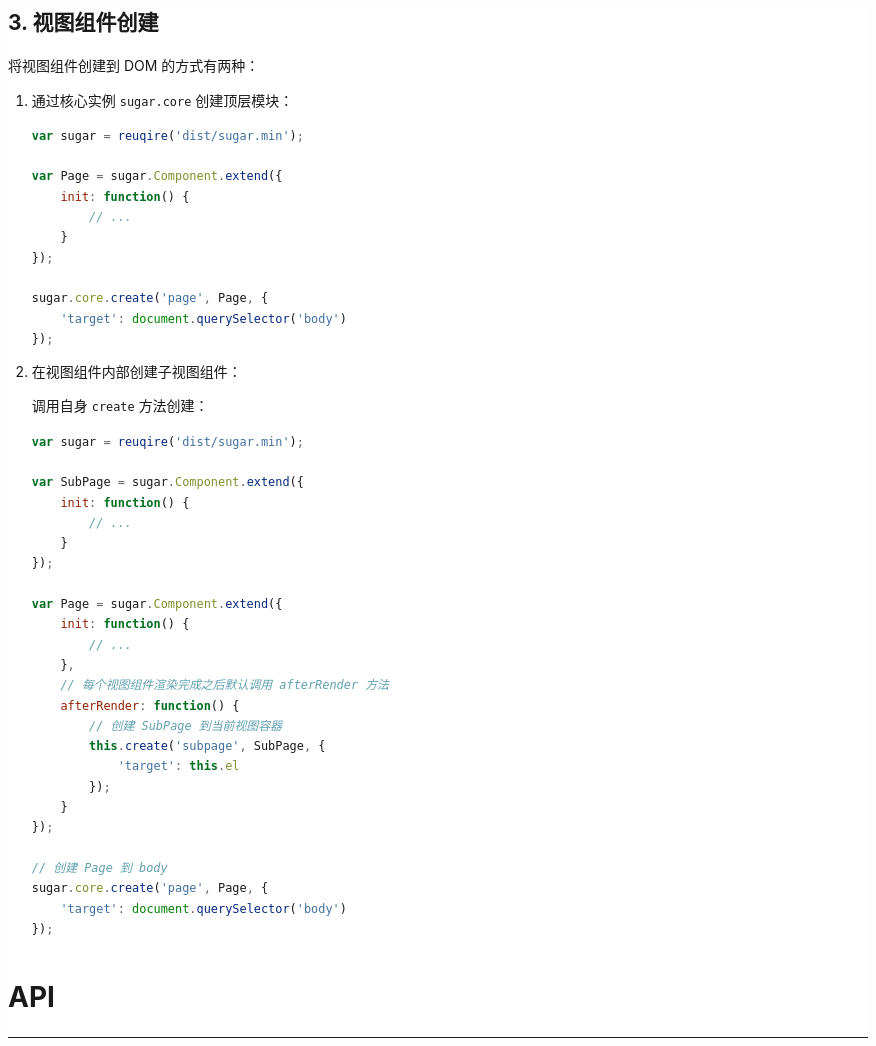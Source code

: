 
## 3. 视图组件创建
将视图组件创建到 DOM 的方式有两种：

1. 通过核心实例 `sugar.core` 创建顶层模块：

	```javascript
	var sugar = reuqire('dist/sugar.min');

	var Page = sugar.Component.extend({
		init: function() {
			// ...
		}
	});

	sugar.core.create('page', Page, {
		'target': document.querySelector('body')
	});
	```
2. 在视图组件内部创建子视图组件：

	调用自身 `create` 方法创建：

	```javascript
	var sugar = reuqire('dist/sugar.min');

	var SubPage = sugar.Component.extend({
		init: function() {
			// ...
		}
	});

	var Page = sugar.Component.extend({
		init: function() {
			// ...
		},
		// 每个视图组件渲染完成之后默认调用 afterRender 方法
		afterRender: function() {
			// 创建 SubPage 到当前视图容器
			this.create('subpage', SubPage, {
				'target': this.el
			});
		}
	});

	// 创建 Page 到 body
	sugar.core.create('page', Page, {
		'target': document.querySelector('body')
	});
	```


# API
---
